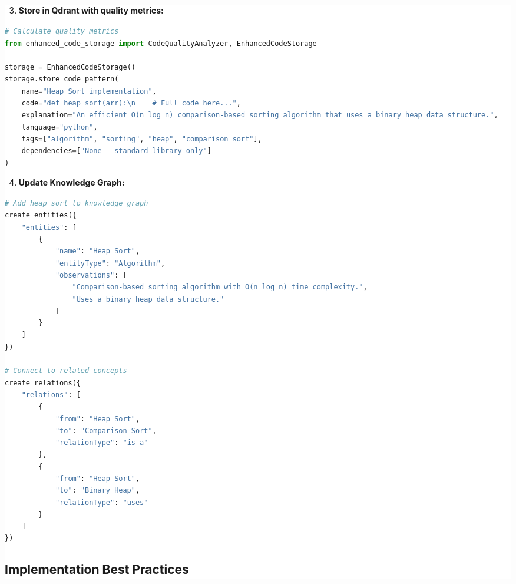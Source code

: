 3. **Store in Qdrant with quality metrics:**

```python
# Calculate quality metrics
from enhanced_code_storage import CodeQualityAnalyzer, EnhancedCodeStorage

storage = EnhancedCodeStorage()
storage.store_code_pattern(
    name="Heap Sort implementation",
    code="def heap_sort(arr):\n    # Full code here...",
    explanation="An efficient O(n log n) comparison-based sorting algorithm that uses a binary heap data structure.",
    language="python",
    tags=["algorithm", "sorting", "heap", "comparison sort"],
    dependencies=["None - standard library only"]
)
```

4. **Update Knowledge Graph:**

```python
# Add heap sort to knowledge graph
create_entities({
    "entities": [
        {
            "name": "Heap Sort",
            "entityType": "Algorithm",
            "observations": [
                "Comparison-based sorting algorithm with O(n log n) time complexity.",
                "Uses a binary heap data structure."
            ]
        }
    ]
})

# Connect to related concepts
create_relations({
    "relations": [
        {
            "from": "Heap Sort", 
            "to": "Comparison Sort", 
            "relationType": "is a"
        },
        {
            "from": "Heap Sort", 
            "to": "Binary Heap", 
            "relationType": "uses"
        }
    ]
})
```

## Implementation Best Practices
